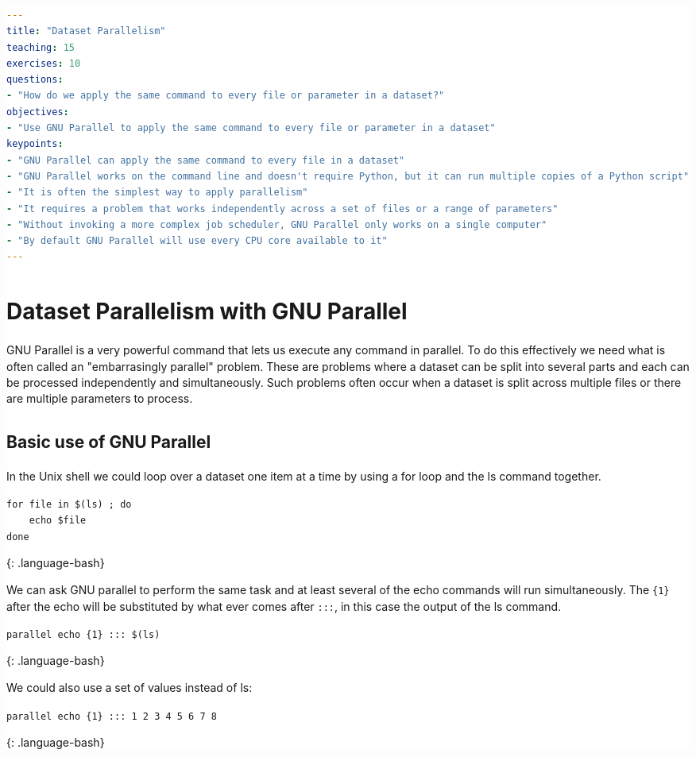 ```yaml
---
title: "Dataset Parallelism"
teaching: 15
exercises: 10
questions:
- "How do we apply the same command to every file or parameter in a dataset?"
objectives:
- "Use GNU Parallel to apply the same command to every file or parameter in a dataset"
keypoints:
- "GNU Parallel can apply the same command to every file in a dataset"
- "GNU Parallel works on the command line and doesn't require Python, but it can run multiple copies of a Python script"
- "It is often the simplest way to apply parallelism"
- "It requires a problem that works independently across a set of files or a range of parameters"
- "Without invoking a more complex job scheduler, GNU Parallel only works on a single computer"
- "By default GNU Parallel will use every CPU core available to it"
---
```


# Dataset Parallelism with GNU Parallel

GNU Parallel is a very powerful command that lets us execute any command in parallel. To do this effectively we need what is often called an "embarrasingly parallel" problem. 
These are problems where a dataset can be split into several parts and each can be processed independently and simultaneously. Such problems often occur when a dataset is
split across multiple files or there are multiple parameters to process.

## Basic use of GNU Parallel

In the Unix shell we could loop over a dataset one item at a time by using a for loop and the ls command together.

```
for file in $(ls) ; do
    echo $file
done
```
{: .language-bash}

We can ask GNU parallel to perform the same task and at least several of the echo commands will run simultaneously.
The `{1}` after the echo will be substituted by what ever comes after `:::`, in this case the output of the ls command. 

```
parallel echo {1} ::: $(ls)
```
{: .language-bash}

We could also use a set of values instead of ls:

```
parallel echo {1} ::: 1 2 3 4 5 6 7 8
```
{: .language-bash}
